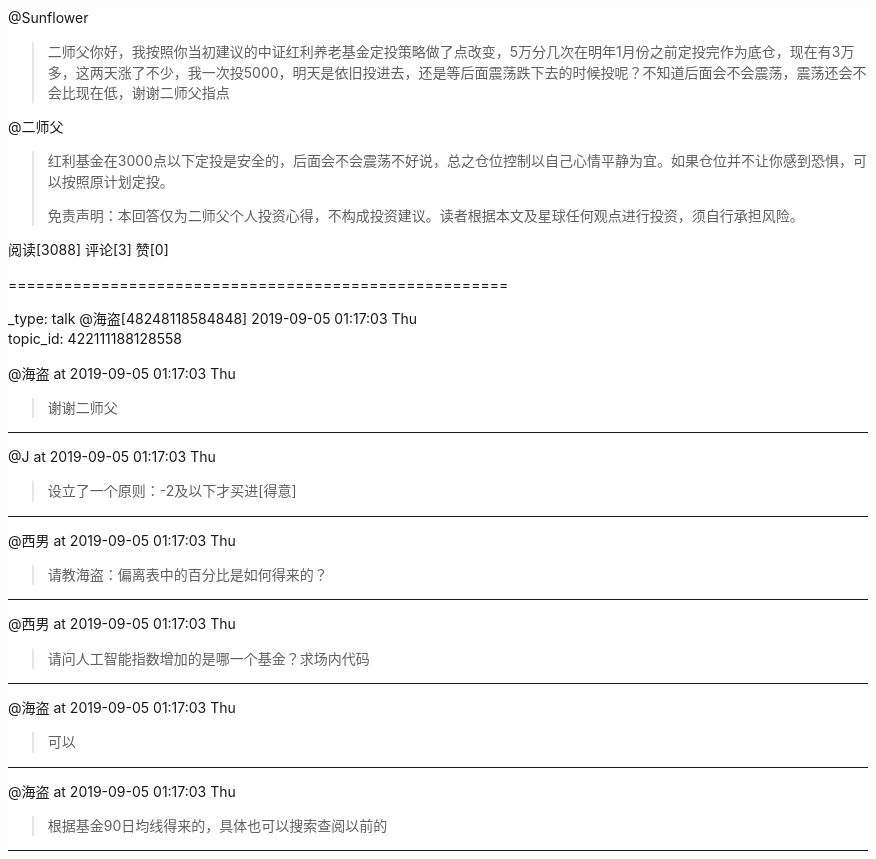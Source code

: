 
@Sunflower

>  二师父你好，我按照你当初建议的中证红利养老基金定投策略做了点改变，5万分几次在明年1月份之前定投完作为底仓，现在有3万多，这两天涨了不少，我一次投5000，明天是依旧投进去，还是等后面震荡跌下去的时候投呢？不知道后面会不会震荡，震荡还会不会比现在低，谢谢二师父指点


@二师父

>  红利基金在3000点以下定投是安全的，后面会不会震荡不好说，总之仓位控制以自己心情平静为宜。如果仓位并不让你感到恐惧，可以按照原计划定投。
>  
>  免责声明：本回答仅为二师父个人投资心得，不构成投资建议。读者根据本文及星球任何观点进行投资，须自行承担风险。


阅读[3088]  评论[3]  赞[0] 

======================================================






_type: talk
@海盗[48248118584848]
2019-09-05 01:17:03 Thu  
topic_id: 422111188128558

<e type="hashtag" hid="225118152481" title="#指数基金均线偏离表#" />

@海盗 at 2019-09-05 01:17:03 Thu

> 谢谢二师父

----------

@J at 2019-09-05 01:17:03 Thu

> 设立了一个原则：-2及以下才买进[得意]

----------

@西男 at 2019-09-05 01:17:03 Thu

> 请教海盗：偏离表中的百分比是如何得来的？

----------

@西男 at 2019-09-05 01:17:03 Thu

> 请问人工智能指数增加的是哪一个基金？求场内代码

----------

@海盗 at 2019-09-05 01:17:03 Thu

> 可以

----------

@海盗 at 2019-09-05 01:17:03 Thu

> 根据基金90日均线得来的，具体也可以搜索查阅以前的

----------
